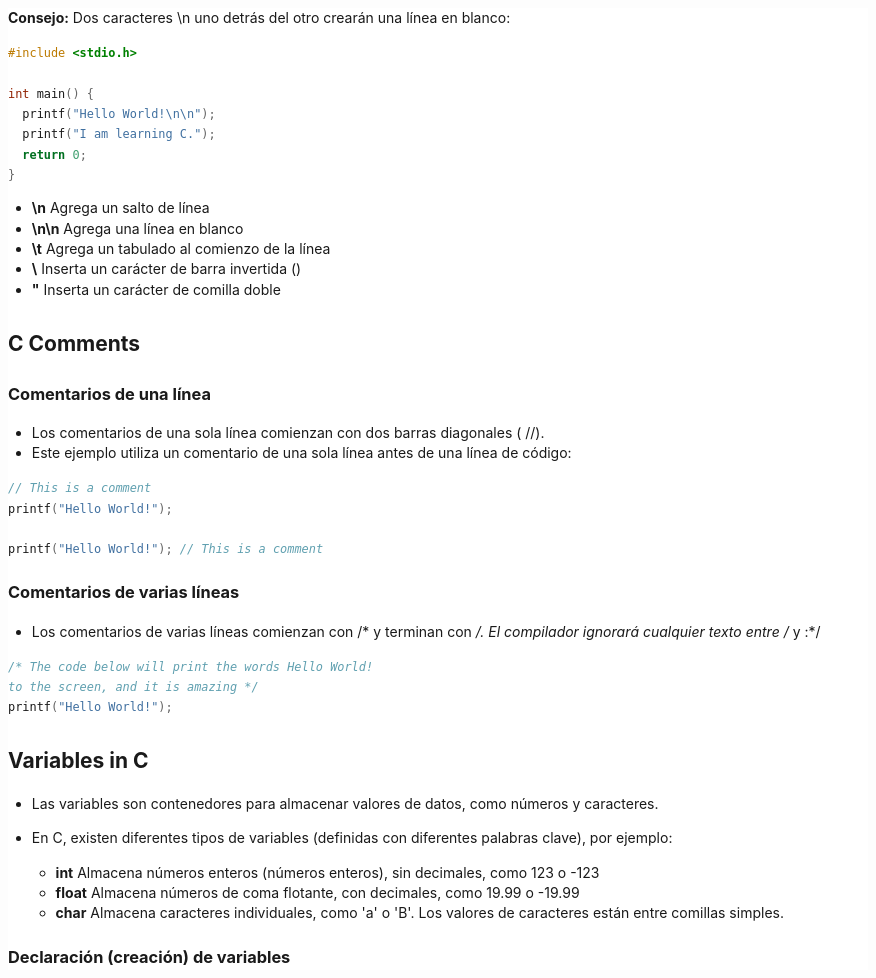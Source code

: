 **Consejo:** Dos caracteres \n uno detrás del otro crearán una línea en blanco:

```c
#include <stdio.h>

int main() {
  printf("Hello World!\n\n");
  printf("I am learning C.");
  return 0;
}
```

- **\n** Agrega un salto de línea
- **\n\n** Agrega una línea en blanco
- **\t** Agrega un tabulado al comienzo de la línea
- **\\** Inserta un carácter de barra invertida (\)
- **\"** Inserta un carácter de comilla doble

## **C Comments**

### Comentarios de una línea

- Los comentarios de una sola línea comienzan con dos barras diagonales ( //).
- Este ejemplo utiliza un comentario de una sola línea antes de una línea de código:

```c
// This is a comment
printf("Hello World!");

printf("Hello World!"); // This is a comment
```

### Comentarios de varias líneas

- Los comentarios de varias líneas comienzan con /* y terminan con */. El compilador ignorará cualquier texto entre /* y :*/

```c
/* The code below will print the words Hello World!
to the screen, and it is amazing */
printf("Hello World!");
```

## **Variables in C**

- Las variables son contenedores para almacenar valores de datos, como números y caracteres.
- En C, existen diferentes tipos de variables (definidas con diferentes palabras clave), por ejemplo:

  * **int** Almacena números enteros (números enteros), sin decimales, como 123 o -123
  * **float** Almacena números de coma flotante, con decimales, como 19.99 o -19.99
  * **char** Almacena caracteres individuales, como 'a' o 'B'. Los valores de caracteres están entre comillas simples.

### Declaración (creación) de variables

